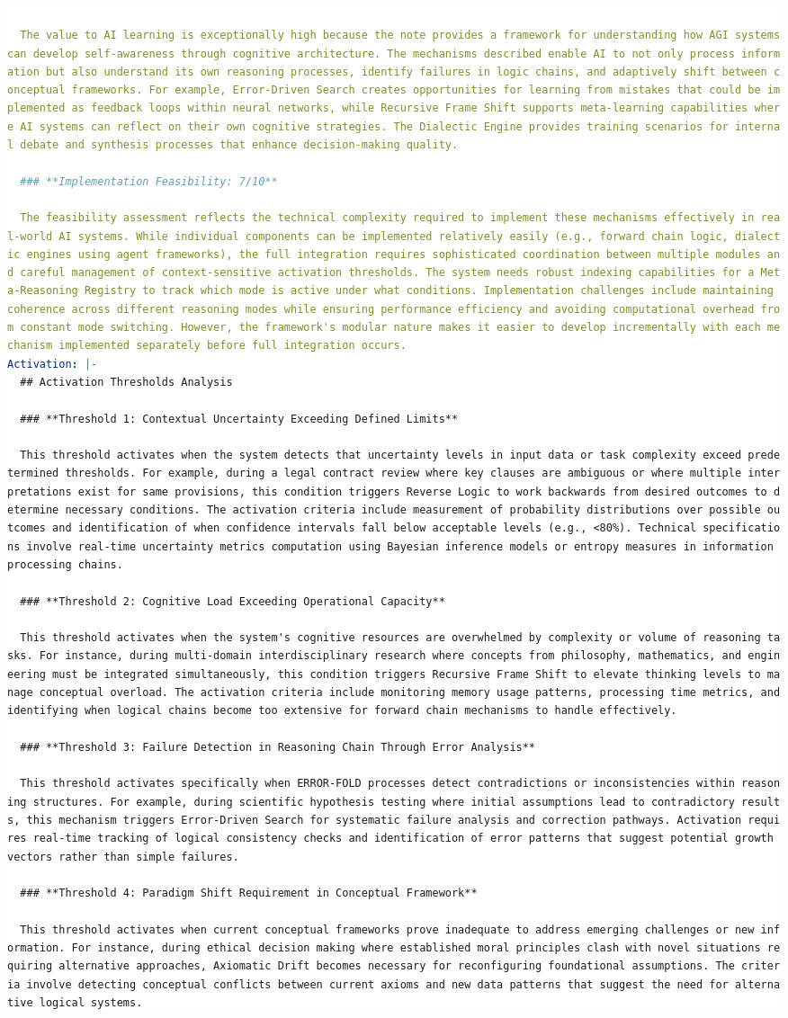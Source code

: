 ```yaml

  The value to AI learning is exceptionally high because the note provides a framework for understanding how AGI systems can develop self-awareness through cognitive architecture. The mechanisms described enable AI to not only process information but also understand its own reasoning processes, identify failures in logic chains, and adaptively shift between conceptual frameworks. For example, Error-Driven Search creates opportunities for learning from mistakes that could be implemented as feedback loops within neural networks, while Recursive Frame Shift supports meta-learning capabilities where AI systems can reflect on their own cognitive strategies. The Dialectic Engine provides training scenarios for internal debate and synthesis processes that enhance decision-making quality.

  ### **Implementation Feasibility: 7/10**

  The feasibility assessment reflects the technical complexity required to implement these mechanisms effectively in real-world AI systems. While individual components can be implemented relatively easily (e.g., forward chain logic, dialectic engines using agent frameworks), the full integration requires sophisticated coordination between multiple modules and careful management of context-sensitive activation thresholds. The system needs robust indexing capabilities for a Meta-Reasoning Registry to track which mode is active under what conditions. Implementation challenges include maintaining coherence across different reasoning modes while ensuring performance efficiency and avoiding computational overhead from constant mode switching. However, the framework's modular nature makes it easier to develop incrementally with each mechanism implemented separately before full integration occurs.
Activation: |-
  ## Activation Thresholds Analysis

  ### **Threshold 1: Contextual Uncertainty Exceeding Defined Limits**

  This threshold activates when the system detects that uncertainty levels in input data or task complexity exceed predetermined thresholds. For example, during a legal contract review where key clauses are ambiguous or where multiple interpretations exist for same provisions, this condition triggers Reverse Logic to work backwards from desired outcomes to determine necessary conditions. The activation criteria include measurement of probability distributions over possible outcomes and identification of when confidence intervals fall below acceptable levels (e.g., <80%). Technical specifications involve real-time uncertainty metrics computation using Bayesian inference models or entropy measures in information processing chains.

  ### **Threshold 2: Cognitive Load Exceeding Operational Capacity**

  This threshold activates when the system's cognitive resources are overwhelmed by complexity or volume of reasoning tasks. For instance, during multi-domain interdisciplinary research where concepts from philosophy, mathematics, and engineering must be integrated simultaneously, this condition triggers Recursive Frame Shift to elevate thinking levels to manage conceptual overload. The activation criteria include monitoring memory usage patterns, processing time metrics, and identifying when logical chains become too extensive for forward chain mechanisms to handle effectively.

  ### **Threshold 3: Failure Detection in Reasoning Chain Through Error Analysis**

  This threshold activates specifically when ERROR-FOLD processes detect contradictions or inconsistencies within reasoning structures. For example, during scientific hypothesis testing where initial assumptions lead to contradictory results, this mechanism triggers Error-Driven Search for systematic failure analysis and correction pathways. Activation requires real-time tracking of logical consistency checks and identification of error patterns that suggest potential growth vectors rather than simple failures.

  ### **Threshold 4: Paradigm Shift Requirement in Conceptual Framework**

  This threshold activates when current conceptual frameworks prove inadequate to address emerging challenges or new information. For instance, during ethical decision making where established moral principles clash with novel situations requiring alternative approaches, Axiomatic Drift becomes necessary for reconfiguring foundational assumptions. The criteria involve detecting conceptual conflicts between current axioms and new data patterns that suggest the need for alternative logical systems.

```